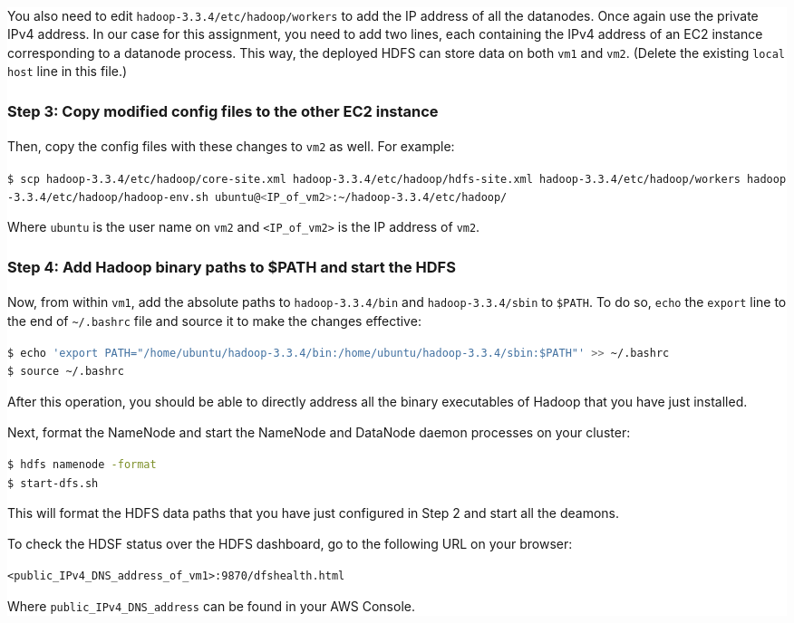 You also need to edit `hadoop-3.3.4/etc/hadoop/workers` to add the IP
address of all the datanodes. Once again use the private IPv4
address. In our case for this assignment, you need to add two lines,
each containing the IPv4 address of an EC2 instance corresponding to
a datanode process. This way, the deployed HDFS can store data on
both `vm1` and `vm2`.  (Delete the existing `localhost` line in this
file.) 


### Step 3: Copy modified config files to the other EC2 instance

Then, copy the config files with these changes to `vm2` as well. For example:

```sh
$ scp hadoop-3.3.4/etc/hadoop/core-site.xml hadoop-3.3.4/etc/hadoop/hdfs-site.xml hadoop-3.3.4/etc/hadoop/workers hadoop-3.3.4/etc/hadoop/hadoop-env.sh ubuntu@<IP_of_vm2>:~/hadoop-3.3.4/etc/hadoop/
```

Where `ubuntu` is the user name on `vm2` and `<IP_of_vm2>` is the IP address of `vm2`.


### Step 4: Add Hadoop binary paths to $PATH and start the HDFS

Now, from within `vm1`, add the absolute paths to `hadoop-3.3.4/bin`
and `hadoop-3.3.4/sbin` to `$PATH`.  To do so, `echo` the `export`
line to the end of `~/.bashrc` file and source it to make the changes
effective:

```sh
$ echo 'export PATH="/home/ubuntu/hadoop-3.3.4/bin:/home/ubuntu/hadoop-3.3.4/sbin:$PATH"' >> ~/.bashrc
$ source ~/.bashrc
```

After this operation, you should be able to directly address all the
binary executables of Hadoop that you have just installed. 

Next, format the NameNode and start the NameNode and DataNode daemon processes
on your cluster:

```sh
$ hdfs namenode -format
$ start-dfs.sh
```

This will format the HDFS data paths that you have just configured in Step 2
and start all the deamons.

To check the HDSF status over the HDFS dashboard, go to the following
URL on your browser:

```
<public_IPv4_DNS_address_of_vm1>:9870/dfshealth.html
```

Where `public_IPv4_DNS_address` can be found in your AWS Console. 
